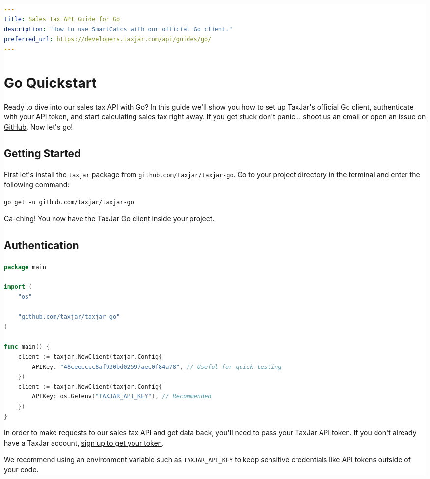 ```yaml
---
title: Sales Tax API Guide for Go
description: "How to use SmartCalcs with our official Go client."
preferred_url: https://developers.taxjar.com/api/guides/go/
---
```


# Go Quickstart

Ready to dive into our sales tax API with Go? In this guide we'll show you how to set up TaxJar's official Go client, authenticate with your API token, and start calculating sales tax right away. If you get stuck don't panic... [shoot us an email](mailto:support@taxjar.com) or [open an issue on GitHub](https://github.com/taxjar/taxjar-api-docs/issues/new). Now let's go!

## Getting Started

First let's install the `taxjar` package from `github.com/taxjar/taxjar-go`. Go to your project directory in the terminal and enter the following command:

`go get -u github.com/taxjar/taxjar-go`

Ca-ching! You now have the TaxJar Go client inside your project.

## Authentication

```go
package main

import (
	"os"

	"github.com/taxjar/taxjar-go"
)

func main() {
	client := taxjar.NewClient(taxjar.Config{
		APIKey: "48ceecccc8af930bd02597aec0f84a78", // Useful for quick testing
	})
	client := taxjar.NewClient(taxjar.Config{
		APIKey: os.Getenv("TAXJAR_API_KEY"), // Recommended
	})
}
```

In order to make requests to our [sales tax API](https://www.taxjar.com/smartcalcs/) and get data back, you'll need to pass your TaxJar API token. If you don't already have a TaxJar account, [sign up to get your token](https://app.taxjar.com/api_sign_up/).

We recommend using an environment variable such as `TAXJAR_API_KEY` to keep sensitive credentials like API tokens outside of your code.

